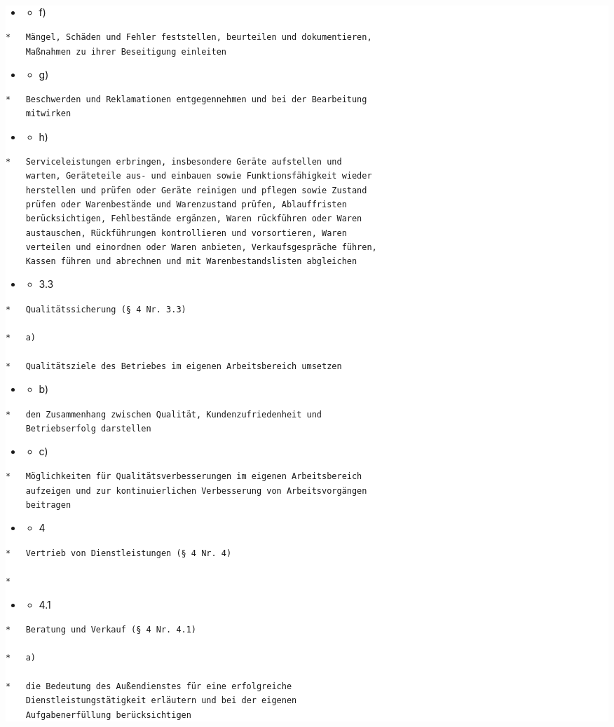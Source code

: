 
*    *   f)

    *   Mängel, Schäden und Fehler feststellen, beurteilen und dokumentieren,
        Maßnahmen zu ihrer Beseitigung einleiten


*    *   g)

    *   Beschwerden und Reklamationen entgegennehmen und bei der Bearbeitung
        mitwirken


*    *   h)

    *   Serviceleistungen erbringen, insbesondere Geräte aufstellen und
        warten, Geräteteile aus- und einbauen sowie Funktionsfähigkeit wieder
        herstellen und prüfen oder Geräte reinigen und pflegen sowie Zustand
        prüfen oder Warenbestände und Warenzustand prüfen, Ablauffristen
        berücksichtigen, Fehlbestände ergänzen, Waren rückführen oder Waren
        austauschen, Rückführungen kontrollieren und vorsortieren, Waren
        verteilen und einordnen oder Waren anbieten, Verkaufsgespräche führen,
        Kassen führen und abrechnen und mit Warenbestandslisten abgleichen


*    *   3.3

    *   Qualitätssicherung (§ 4 Nr. 3.3)

    *   a)

    *   Qualitätsziele des Betriebes im eigenen Arbeitsbereich umsetzen


*    *   b)

    *   den Zusammenhang zwischen Qualität, Kundenzufriedenheit und
        Betriebserfolg darstellen


*    *   c)

    *   Möglichkeiten für Qualitätsverbesserungen im eigenen Arbeitsbereich
        aufzeigen und zur kontinuierlichen Verbesserung von Arbeitsvorgängen
        beitragen


*    *   4

    *   Vertrieb von Dienstleistungen (§ 4 Nr. 4)

    *

*    *   4.1

    *   Beratung und Verkauf (§ 4 Nr. 4.1)

    *   a)

    *   die Bedeutung des Außendienstes für eine erfolgreiche
        Dienstleistungstätigkeit erläutern und bei der eigenen
        Aufgabenerfüllung berücksichtigen

